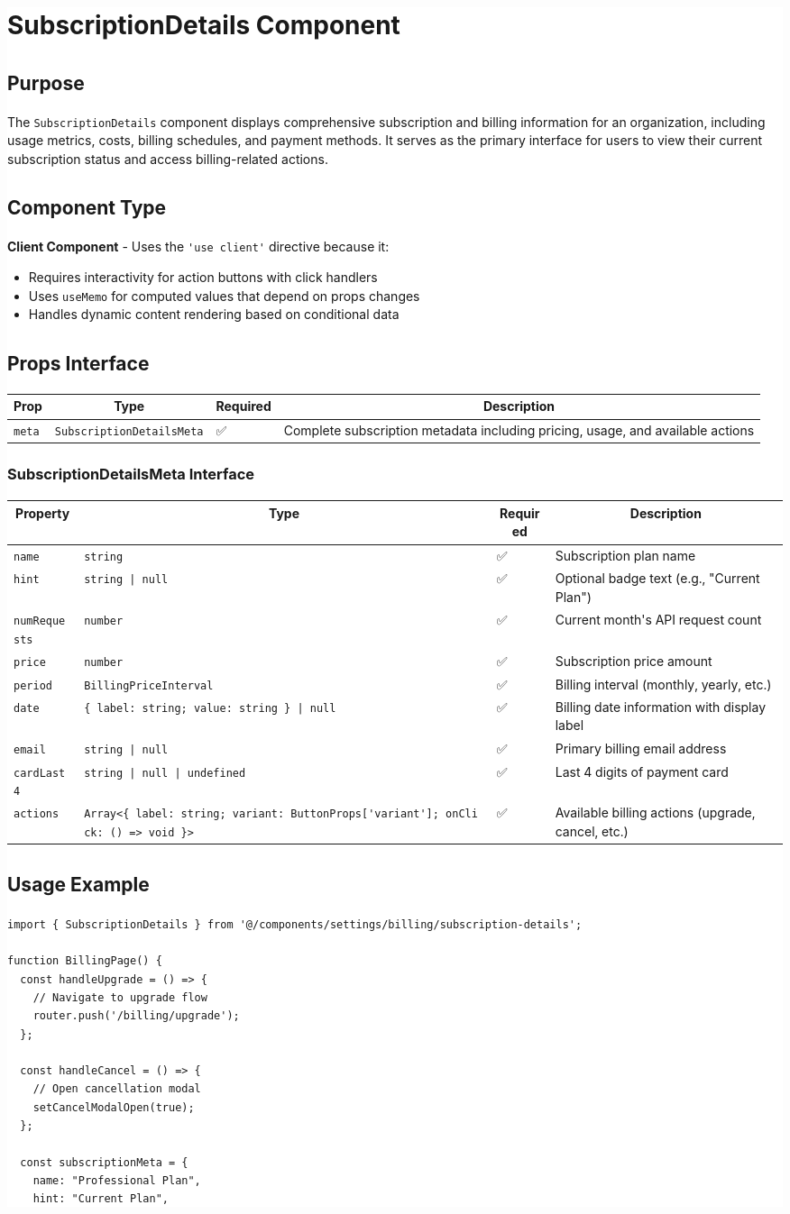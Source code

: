 # SubscriptionDetails Component

## Purpose

The `SubscriptionDetails` component displays comprehensive subscription and billing information for an organization, including usage metrics, costs, billing schedules, and payment methods. It serves as the primary interface for users to view their current subscription status and access billing-related actions.

## Component Type

**Client Component** - Uses the `'use client'` directive because it:
- Requires interactivity for action buttons with click handlers
- Uses `useMemo` for computed values that depend on props changes
- Handles dynamic content rendering based on conditional data

## Props Interface

| Prop | Type | Required | Description |
|------|------|----------|-------------|
| `meta` | `SubscriptionDetailsMeta` | ✅ | Complete subscription metadata including pricing, usage, and available actions |

### SubscriptionDetailsMeta Interface

| Property | Type | Required | Description |
|----------|------|----------|-------------|
| `name` | `string` | ✅ | Subscription plan name |
| `hint` | `string \| null` | ✅ | Optional badge text (e.g., "Current Plan") |
| `numRequests` | `number` | ✅ | Current month's API request count |
| `price` | `number` | ✅ | Subscription price amount |
| `period` | `BillingPriceInterval` | ✅ | Billing interval (monthly, yearly, etc.) |
| `date` | `{ label: string; value: string } \| null` | ✅ | Billing date information with display label |
| `email` | `string \| null` | ✅ | Primary billing email address |
| `cardLast4` | `string \| null \| undefined` | ✅ | Last 4 digits of payment card |
| `actions` | `Array<{ label: string; variant: ButtonProps['variant']; onClick: () => void }>` | ✅ | Available billing actions (upgrade, cancel, etc.) |

## Usage Example

```tsx
import { SubscriptionDetails } from '@/components/settings/billing/subscription-details';

function BillingPage() {
  const handleUpgrade = () => {
    // Navigate to upgrade flow
    router.push('/billing/upgrade');
  };

  const handleCancel = () => {
    // Open cancellation modal
    setCancelModalOpen(true);
  };

  const subscriptionMeta = {
    name: "Professional Plan",
    hint: "Current Plan",
```